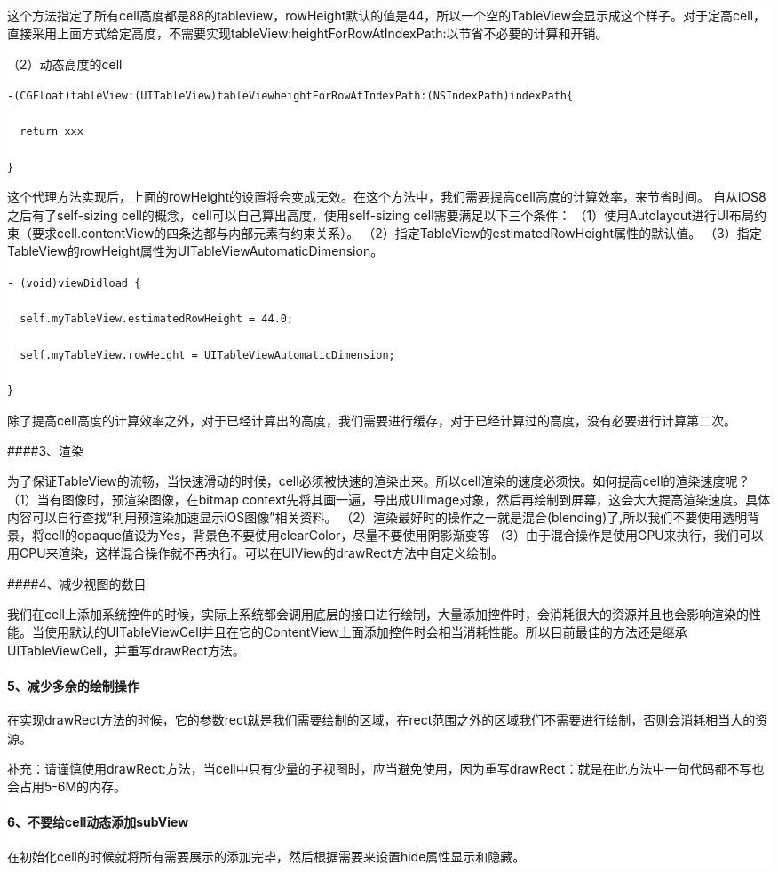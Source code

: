 这个方法指定了所有cell高度都是88的tableview，rowHeight默认的值是44，所以一个空的TableView会显示成这个样子。对于定高cell，直接采用上面方式给定高度，不需要实现tableView:heightForRowAtIndexPath:以节省不必要的计算和开销。

（2）动态高度的cell


```
-(CGFloat)tableView:(UITableView)tableViewheightForRowAtIndexPath:(NSIndexPath)indexPath{

  return xxx

}

```

这个代理方法实现后，上面的rowHeight的设置将会变成无效。在这个方法中，我们需要提高cell高度的计算效率，来节省时间。
自从iOS8之后有了self-sizing cell的概念，cell可以自己算出高度，使用self-sizing cell需要满足以下三个条件：
（1）使用Autolayout进行UI布局约束（要求cell.contentView的四条边都与内部元素有约束关系）。
（2）指定TableView的estimatedRowHeight属性的默认值。
（3）指定TableView的rowHeight属性为UITableViewAutomaticDimension。

```
- (void)viewDidload {

  self.myTableView.estimatedRowHeight = 44.0;

  self.myTableView.rowHeight = UITableViewAutomaticDimension;

}

```
除了提高cell高度的计算效率之外，对于已经计算出的高度，我们需要进行缓存，对于已经计算过的高度，没有必要进行计算第二次。


####3、渲染

为了保证TableView的流畅，当快速滑动的时候，cell必须被快速的渲染出来。所以cell渲染的速度必须快。如何提高cell的渲染速度呢？
（1）当有图像时，预渲染图像，在bitmap context先将其画一遍，导出成UIImage对象，然后再绘制到屏幕，这会大大提高渲染速度。具体内容可以自行查找“利用预渲染加速显示iOS图像”相关资料。
（2）渲染最好时的操作之一就是混合(blending)了,所以我们不要使用透明背景，将cell的opaque值设为Yes，背景色不要使用clearColor，尽量不要使用阴影渐变等
（3）由于混合操作是使用GPU来执行，我们可以用CPU来渲染，这样混合操作就不再执行。可以在UIView的drawRect方法中自定义绘制。


####4、减少视图的数目

我们在cell上添加系统控件的时候，实际上系统都会调用底层的接口进行绘制，大量添加控件时，会消耗很大的资源并且也会影响渲染的性能。当使用默认的UITableViewCell并且在它的ContentView上面添加控件时会相当消耗性能。所以目前最佳的方法还是继承UITableViewCell，并重写drawRect方法。

#### 5、减少多余的绘制操作
在实现drawRect方法的时候，它的参数rect就是我们需要绘制的区域，在rect范围之外的区域我们不需要进行绘制，否则会消耗相当大的资源。

补充：请谨慎使用drawRect:方法，当cell中只有少量的子视图时，应当避免使用，因为重写drawRect：就是在此方法中一句代码都不写也会占用5-6M的内存。


#### 6、不要给cell动态添加subView


在初始化cell的时候就将所有需要展示的添加完毕，然后根据需要来设置hide属性显示和隐藏。
